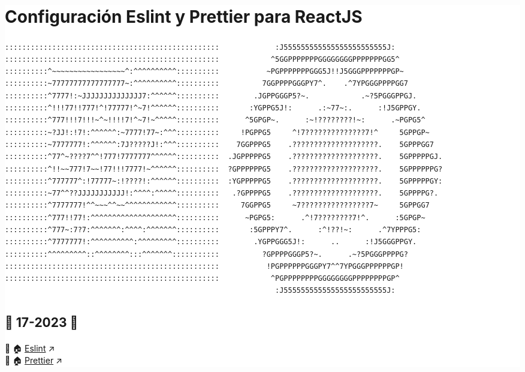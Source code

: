 
# Configuración Eslint y Prettier para ReactJS

```
::::::::::::::::::::::::::::::::::::::::::::::::::             :J555555555555555555555555J:           
::::::::::::::::::::::::::::::::::::::::::::::::::            ^5GGPPPPPPPGGGGGGGGPPPPPPPGG5^          
::::::::::^~~~~~~~~~~~~~~~~~^:^^^^^^^^^^::::::::::           ~PGPPPPPPPGGG5J!!J5GGGPPPPPPPGP~         
::::::::::~77777777777777777~:^^^^^^^^^^::::::::::          7GGPPPPGGGPY7^.    .^7YPGGGPPPPGG7        
::::::::::^7777!:~JJJJJJJJJJJJJJ7:^^^^^^::::::::::        .JGPPGGGP5?~.            .~?5PGGGPPGJ.      
::::::::::^!!!77!!777!^!77777!^~7!^^^^^^::::::::::       :YGPPG5J!:      .:~77~:.      :!J5GPPGY.     
::::::::::^777!!!7!!!~^~!!!!7!^~7!~^^^^^::::::::::      ^5GPGP~.      :~!????????!~:      .~PGPG5^    
::::::::::~?JJ!:!7!:^^^^^^:~7777!77~:^^^::::::::::     !PGPPG5     ^!7??????????????7!^     5GPPGP~   
::::::::::~7777777!:^^^^^^:7J?????J!:^^^::::::::::    7GGPPPG5    .????????????????????.    5GPPPGG7  
::::::::::^77^~????7^^!777!7777777^^^^^^::::::::::  .JGPPPPPG5    .????????????????????.    5GPPPPPGJ.
::::::::::^!!~~777!7~~!77!!!7777!~^^^^^^::::::::::  ?GPPPPPPG5    .????????????????????.    5GPPPPPPG?
::::::::::^777777^:!77777~:!????!:^^^^^^::::::::::  :YGPPPPPG5    .????????????????????.    5GPPPPPGY:
::::::::::~77^^??JJJJJJJJJJJ!:^^^^:^^^^^::::::::::   .?GPPPPG5    .????????????????????.    5GPPPPG?. 
::::::::::^7777777!^^~~~^^~~^^^^^^^^^^^^::::::::::     7GGPPG5     ~7????????????????7~     5GPPGG7   
::::::::::^777!!77!:^^^^^^^^^^^^^^^^^^^^::::::::::      ~PGPG5:      .^!7????????7!^.      :5GPGP~    
::::::::::^777~:7?7:^^^^^^^:^^^^:^^^^^^^::::::::::       :5GPPPY7^.      :^!??!~:      .^7YPPPG5:     
::::::::::^7777777!:^^^^^^^^^^:^^^^^^^^^::::::::::        .YGPPGGG5J!:      ..      :!J5GGGPPGY.      
::::::::::^^^^^^^^^::^^^^^^^^:::^^^^^^^:::::::::::          ?GPPPPGGGP5?~.      .~?5PGGGPPPPG?        
::::::::::::::::::::::::::::::::::::::::::::::::::           !PGPPPPPPGGGPY7^^7YPGGGPPPPPPGP!         
::::::::::::::::::::::::::::::::::::::::::::::::::            ^PGPPPPPPPPGGGGGGGGPPPPPPPPGP^          
                                                               :J555555555555555555555555J:           
```

## 🚨 17-2023 🚨

🔗 🏠 [Eslint](https://eslint.org/) ↗️  
🔗 🏠 [Prettier](https://prettier.io/) ↗️  

